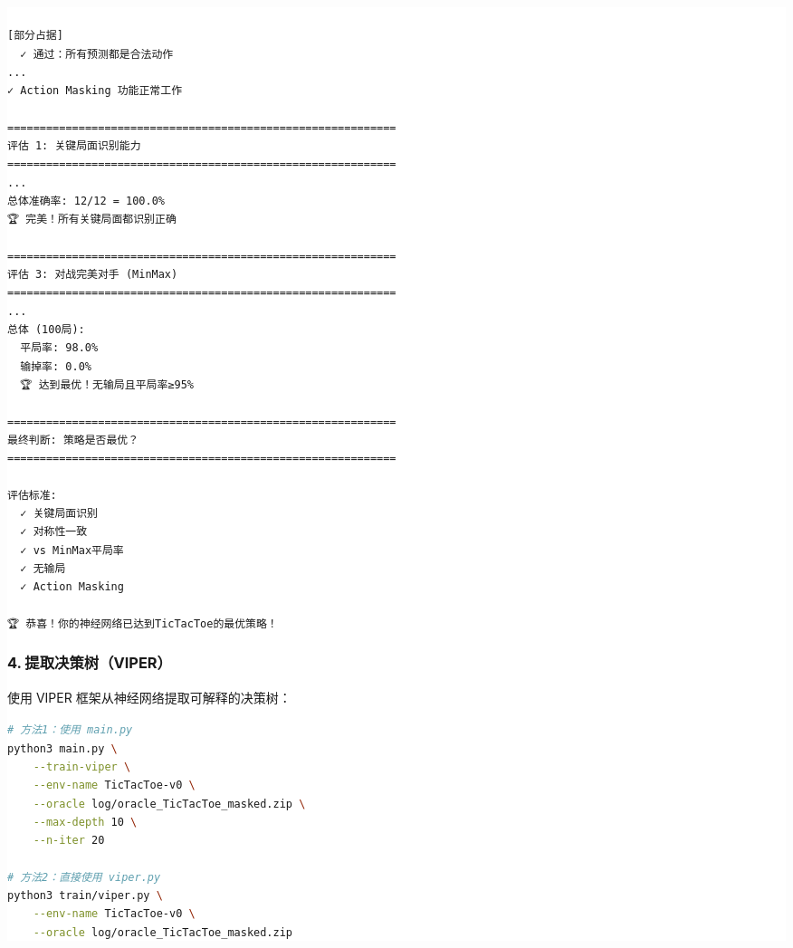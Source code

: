 ```

[部分占据]
  ✓ 通过：所有预测都是合法动作
...
✓ Action Masking 功能正常工作

============================================================
评估 1: 关键局面识别能力
============================================================
...
总体准确率: 12/12 = 100.0%
🏆 完美！所有关键局面都识别正确

============================================================
评估 3: 对战完美对手 (MinMax)
============================================================
...
总体 (100局):
  平局率: 98.0%
  输掉率: 0.0%
  🏆 达到最优！无输局且平局率≥95%

============================================================
最终判断: 策略是否最优？
============================================================

评估标准:
  ✓ 关键局面识别
  ✓ 对称性一致
  ✓ vs MinMax平局率
  ✓ 无输局
  ✓ Action Masking

🏆 恭喜！你的神经网络已达到TicTacToe的最优策略！
```

### 4. 提取决策树（VIPER）

使用 VIPER 框架从神经网络提取可解释的决策树：

```bash
# 方法1：使用 main.py
python3 main.py \
    --train-viper \
    --env-name TicTacToe-v0 \
    --oracle log/oracle_TicTacToe_masked.zip \
    --max-depth 10 \
    --n-iter 20

# 方法2：直接使用 viper.py
python3 train/viper.py \
    --env-name TicTacToe-v0 \
    --oracle log/oracle_TicTacToe_masked.zip
```
